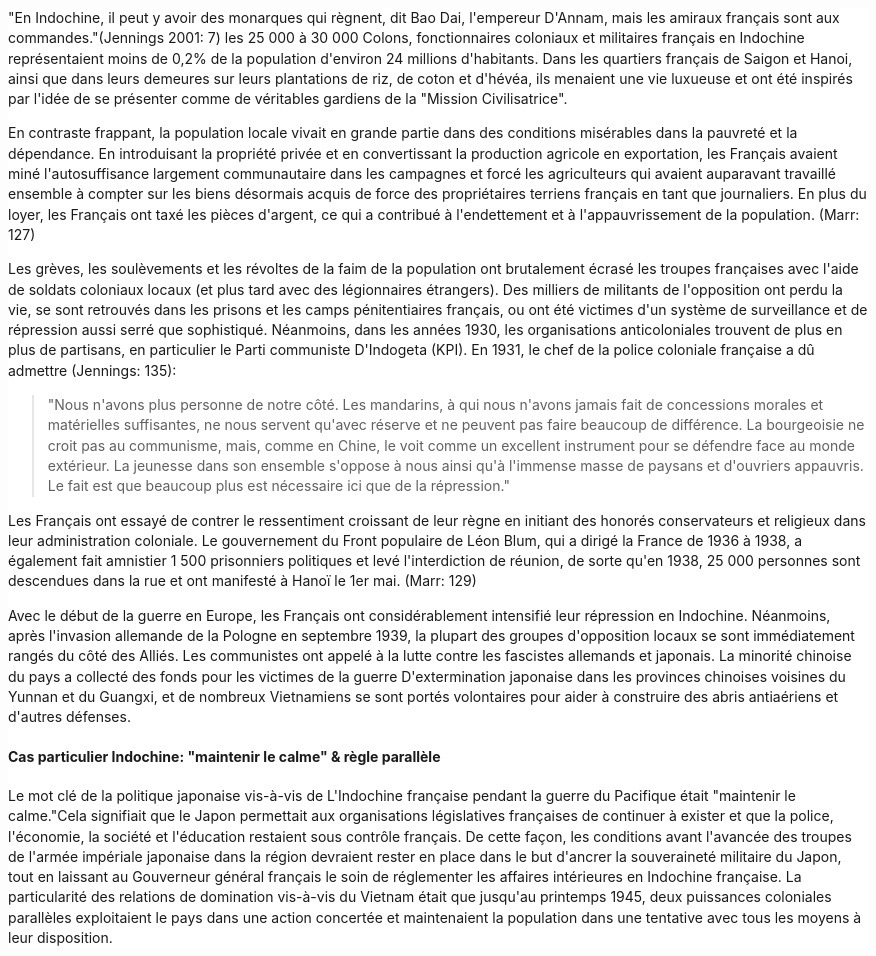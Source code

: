 "En Indochine, il peut y avoir des monarques qui règnent, dit Bao Dai, l'empereur D'Annam, mais les amiraux français sont aux commandes."(Jennings 2001: 7) les 25 000 à 30 000 Colons, fonctionnaires coloniaux et militaires français en Indochine représentaient moins de 0,2% de la population d'environ 24 millions d'habitants. Dans les quartiers français de Saigon et Hanoi, ainsi que dans leurs demeures sur leurs plantations de riz, de coton et d'hévéa, ils menaient une vie luxueuse et ont été inspirés par l'idée de se présenter comme de véritables gardiens de la "Mission Civilisatrice".

En contraste frappant, la population locale vivait en grande partie dans des conditions misérables dans la pauvreté et la dépendance. En introduisant la propriété privée et en convertissant la production agricole en exportation, les Français avaient miné l'autosuffisance largement communautaire dans les campagnes et forcé les agriculteurs qui avaient auparavant travaillé ensemble à compter sur les biens désormais acquis de force des propriétaires terriens français en tant que journaliers. En plus du loyer, les Français ont taxé les pièces d'argent, ce qui a contribué à l'endettement et à l'appauvrissement de la population. (Marr: 127)

Les grèves, les soulèvements et les révoltes de la faim de la population ont brutalement écrasé les troupes françaises avec l'aide de soldats coloniaux locaux (et plus tard avec des légionnaires étrangers). Des milliers de militants de l'opposition ont perdu la vie, se sont retrouvés dans les prisons et les camps pénitentiaires français, ou ont été victimes d'un système de surveillance et de répression aussi serré que sophistiqué. Néanmoins, dans les années 1930, les organisations anticoloniales trouvent de plus en plus de partisans, en particulier le Parti communiste D'Indogeta (KPI). En 1931, le chef de la police coloniale française a dû admettre (Jennings: 135):

> "Nous n'avons plus personne de notre côté. Les mandarins, à qui nous n'avons jamais fait de concessions morales et matérielles suffisantes, ne nous servent qu'avec réserve et ne peuvent pas faire beaucoup de différence. La bourgeoisie ne croit pas au communisme, mais, comme en Chine, le voit comme un excellent instrument pour se défendre face au monde extérieur. La jeunesse dans son ensemble s'oppose à nous ainsi qu'à l'immense masse de paysans et d'ouvriers appauvris. Le fait est que beaucoup plus est nécessaire ici que de la répression."

Les Français ont essayé de contrer le ressentiment croissant de leur règne en initiant des honorés conservateurs et religieux dans leur administration coloniale. Le gouvernement du Front populaire de Léon Blum, qui a dirigé la France de 1936 à 1938, a également fait amnistier 1 500 prisonniers politiques et levé l'interdiction de réunion, de sorte qu'en 1938, 25 000 personnes sont descendues dans la rue et ont manifesté à Hanoï le 1er mai. (Marr: 129)

Avec le début de la guerre en Europe, les Français ont considérablement intensifié leur répression en Indochine. Néanmoins, après l'invasion allemande de la Pologne en septembre 1939, la plupart des groupes d'opposition locaux se sont immédiatement rangés du côté des Alliés. Les communistes ont appelé à la lutte contre les fascistes allemands et japonais. La minorité chinoise du pays a collecté des fonds pour les victimes de la guerre D'extermination japonaise dans les provinces chinoises voisines du Yunnan et du Guangxi, et de nombreux Vietnamiens se sont portés volontaires pour aider à construire des abris antiaériens et d'autres défenses.

#### Cas particulier Indochine: "maintenir le calme" & règle parallèle

Le mot clé de la politique japonaise vis-à-vis de L'Indochine française pendant la guerre du Pacifique était "maintenir le calme."Cela signifiait que le Japon permettait aux organisations législatives françaises de continuer à exister et que la police, l'économie, la société et l'éducation restaient sous contrôle français. De cette façon, les conditions avant l'avancée des troupes de l'armée impériale japonaise dans la région devraient rester en place dans le but d'ancrer la souveraineté militaire du Japon, tout en laissant au Gouverneur général français le soin de réglementer les affaires intérieures en Indochine française. La particularité des relations de domination vis-à-vis du Vietnam était que jusqu'au printemps 1945, deux puissances coloniales parallèles exploitaient le pays dans une action concertée et maintenaient la population dans une tentative avec tous les moyens à leur disposition.
